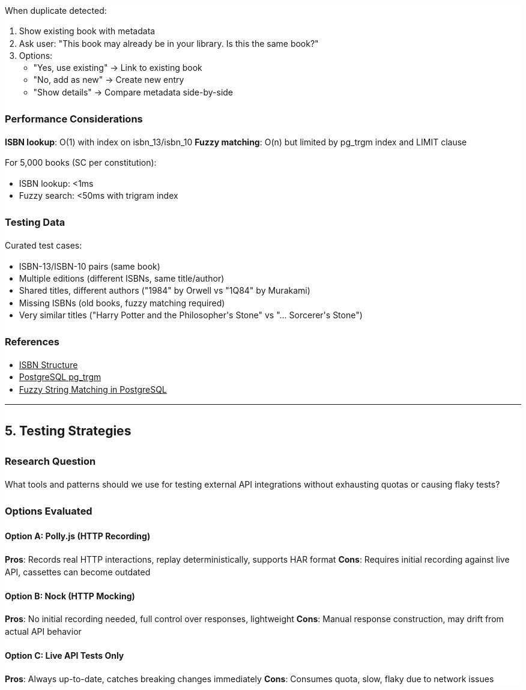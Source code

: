 When duplicate detected:
1. Show existing book with metadata
2. Ask user: "This book may already be in your library. Is this the same book?"
3. Options:
   - "Yes, use existing" → Link to existing book
   - "No, add as new" → Create new entry
   - "Show details" → Compare metadata side-by-side

### Performance Considerations

**ISBN lookup**: O(1) with index on isbn_13/isbn_10
**Fuzzy matching**: O(n) but limited by pg_trgm index and LIMIT clause

For 5,000 books (SC per constitution):
- ISBN lookup: <1ms
- Fuzzy search: <50ms with trigram index

### Testing Data

Curated test cases:
- ISBN-13/ISBN-10 pairs (same book)
- Multiple editions (different ISBNs, same title/author)
- Shared titles, different authors ("1984" by Orwell vs "1Q84" by Murakami)
- Missing ISBNs (old books, fuzzy matching required)
- Very similar titles ("Harry Potter and the Philosopher's Stone" vs "... Sorcerer's Stone")

### References
- [ISBN Structure](https://www.isbn-international.org/content/what-isbn)
- [PostgreSQL pg_trgm](https://www.postgresql.org/docs/current/pgtrgm.html)
- [Fuzzy String Matching in PostgreSQL](https://www.postgresql.org/docs/current/pgtrgm.html#id-1.11.7.40.7)

---

## 5. Testing Strategies

### Research Question
What tools and patterns should we use for testing external API integrations without exhausting quotas or causing flaky tests?

### Options Evaluated

#### Option A: Polly.js (HTTP Recording)
**Pros**: Records real HTTP interactions, replay deterministically, supports HAR format
**Cons**: Requires initial recording against live API, cassettes can become outdated

#### Option B: Nock (HTTP Mocking)
**Pros**: No initial recording needed, full control over responses, lightweight
**Cons**: Manual response construction, may drift from actual API behavior

#### Option C: Live API Tests Only
**Pros**: Always up-to-date, catches breaking changes immediately
**Cons**: Consumes quota, slow, flaky due to network issues
